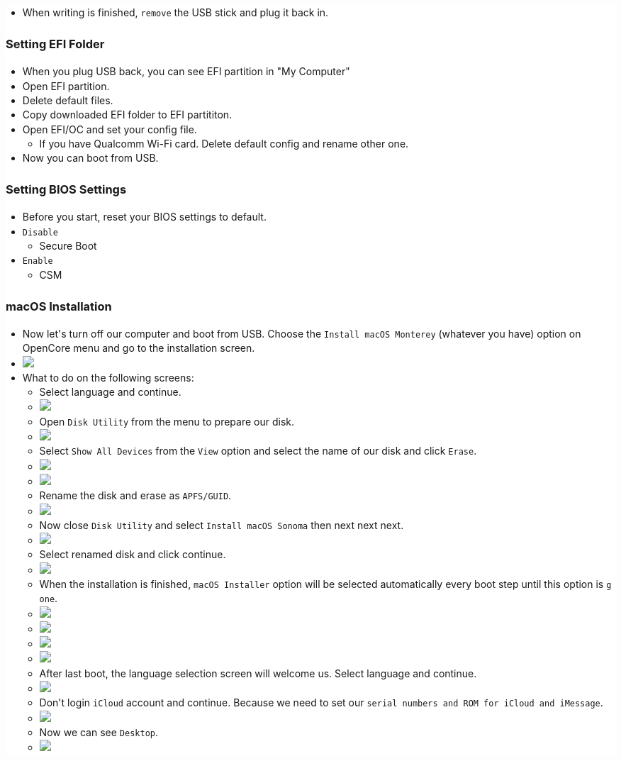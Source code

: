 - When writing is finished, `remove` the USB stick and plug it back in.

### Setting EFI Folder
- When you plug USB back, you can see EFI partition in "My Computer"
- Open EFI partition.
- Delete default files.
- Copy downloaded EFI folder to EFI partititon.
- Open EFI/OC and set your config file. 
  - If you have Qualcomm Wi-Fi card. Delete default config and rename other one.
- Now you can boot from USB.

### Setting BIOS Settings 
  - Before you start, reset your BIOS settings to default.
  - `Disable`
    - Secure Boot
  - `Enable`
    - CSM
    
### macOS Installation
- Now let's turn off our computer and boot from USB. Choose the `Install macOS Monterey` (whatever you have) option on OpenCore menu and go to the installation screen.
- <img src="https://github.com/yusufklncc/Lenovo-Thinkpad-E570-Hackintosh/blob/main/Resources/Installation/macOS%201.png">
- What to do on the following screens:
  - Select language and continue.
  - <img src="https://github.com/yusufklncc/Lenovo-Thinkpad-E570-Hackintosh/blob/main/Resources/Installation/macOS%202.png">
  - Open `Disk Utility` from the menu to prepare our disk.
  - <img src="https://github.com/yusufklncc/Lenovo-Thinkpad-E570-Hackintosh/blob/main/Resources/Installation/macOS%203.png">
  - Select `Show All Devices` from the `View` option and select the name of our disk and click `Erase`.
  - <img src="https://github.com/yusufklncc/Lenovo-Thinkpad-E570-Hackintosh/blob/main/Resources/Installation/macOS%204.png">
  - <img src="https://github.com/yusufklncc/Lenovo-Thinkpad-E570-Hackintosh/blob/main/Resources/Installation/macOS%205.png">
  - Rename the disk and erase as `APFS/GUID`.
  - <img src="https://github.com/yusufklncc/Lenovo-Thinkpad-E570-Hackintosh/blob/main/Resources/Installation/macOS%206.png">
  - Now close `Disk Utility` and select `Install macOS Sonoma` then next next next.
  - <img src="https://github.com/yusufklncc/Lenovo-Thinkpad-E570-Hackintosh/blob/main/Resources/Installation/macOS%208.png">
  - Select renamed disk and click continue.
  - <img src="https://github.com/yusufklncc/Lenovo-Thinkpad-E570-Hackintosh/blob/main/Resources/Installation/macOS%2010.png">
  - When the installation is finished,  `macOS Installer` option will be selected automatically every boot step until this option is `gone`.
  - <img src="https://github.com/yusufklncc/Lenovo-Thinkpad-E570-Hackintosh/blob/main/Resources/Installation/macOS%2011.png">
  - <img src="https://github.com/yusufklncc/Lenovo-Thinkpad-E570-Hackintosh/blob/main/Resources/Installation/macOS%2012.png">
  - <img src="https://github.com/yusufklncc/Lenovo-Thinkpad-E570-Hackintosh/blob/main/Resources/Installation/macOS%2013.png">
  - <img src="https://github.com/yusufklncc/Lenovo-Thinkpad-E570-Hackintosh/blob/main/Resources/Installation/macOS%2014.png">
  - After last boot, the language selection screen will welcome us. Select language and continue.
  - <img src="https://github.com/yusufklncc/Lenovo-Thinkpad-E570-Hackintosh/blob/main/Resources/Installation/macOS%2015.png">
  - Don't login `iCloud` account and continue. Because we need to set our `serial numbers and ROM for iCloud and iMessage`.
  - <img src="https://github.com/yusufklncc/Lenovo-Thinkpad-E570-Hackintosh/blob/main/Resources/Installation/macOS%2016.png">
  - Now we can see `Desktop`.
  - <img src="https://github.com/yusufklncc/Lenovo-Thinkpad-E570-Hackintosh/blob/main/Resources/Installation/macOS%2017.png">
